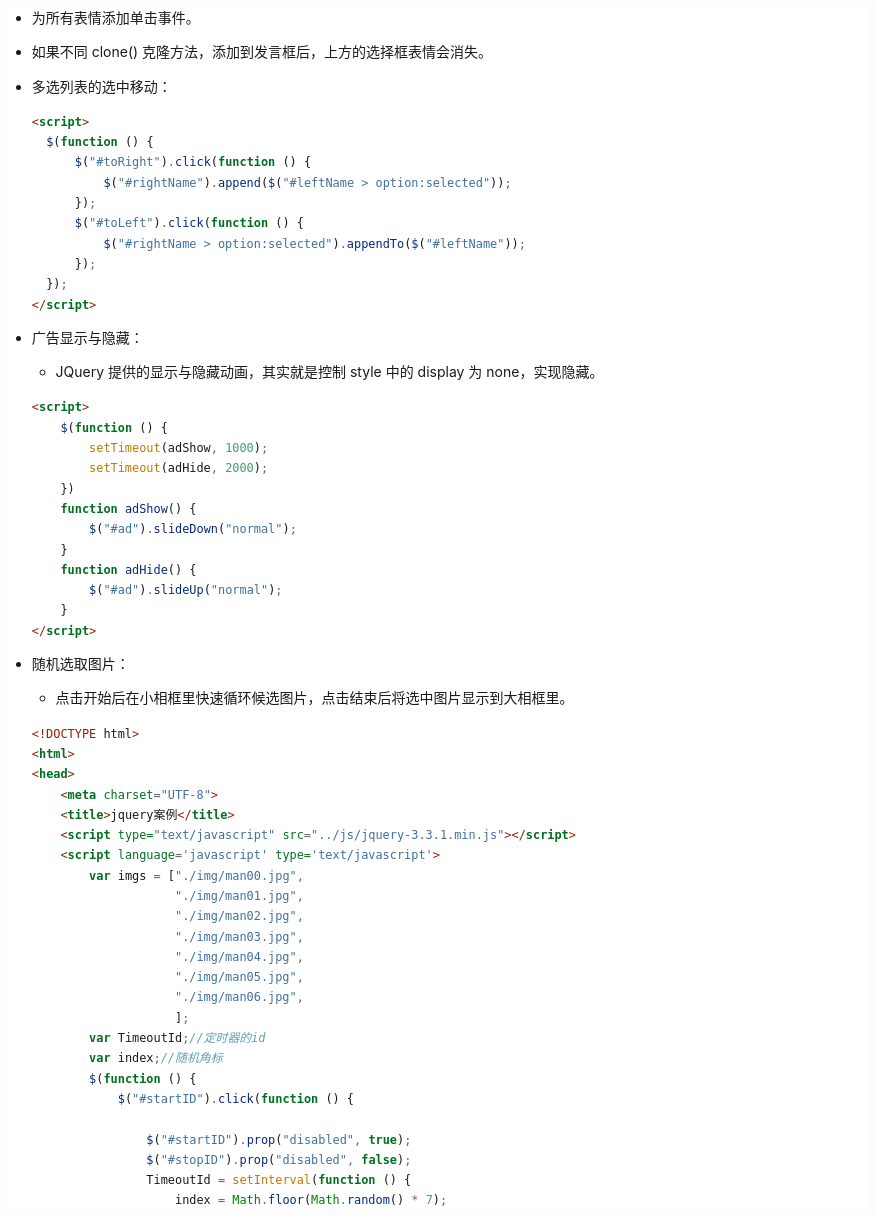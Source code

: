   - 为所有表情添加单击事件。
  - 如果不同 clone() 克隆方法，添加到发言框后，上方的选择框表情会消失。

- 多选列表的选中移动：

  ```html
  <script>
  	$(function () {
  		$("#toRight").click(function () {
  			$("#rightName").append($("#leftName > option:selected"));
  		});
  		$("#toLeft").click(function () {
  			$("#rightName > option:selected").appendTo($("#leftName"));
  		});
  	});
  </script>
  ```


- 广告显示与隐藏：

  - JQuery 提供的显示与隐藏动画，其实就是控制 style 中的 display 为 none，实现隐藏。
  
  ```html
  <script>
      $(function () {
          setTimeout(adShow, 1000);
          setTimeout(adHide, 2000);
      })
      function adShow() {
          $("#ad").slideDown("normal");
      }
      function adHide() {
          $("#ad").slideUp("normal");
      }
  </script>
  ```




- 随机选取图片：

  - 点击开始后在小相框里快速循环候选图片，点击结束后将选中图片显示到大相框里。

  ```html
  <!DOCTYPE html>
  <html>
  <head>
      <meta charset="UTF-8">
      <title>jquery案例</title>
      <script type="text/javascript" src="../js/jquery-3.3.1.min.js"></script>
      <script language='javascript' type='text/javascript'>
          var imgs = ["./img/man00.jpg",
                      "./img/man01.jpg",
                      "./img/man02.jpg",
                      "./img/man03.jpg",
                      "./img/man04.jpg",
                      "./img/man05.jpg",
                      "./img/man06.jpg",
                      ];
          var TimeoutId;//定时器的id
          var index;//随机角标
          $(function () {
              $("#startID").click(function () {
  
                  $("#startID").prop("disabled", true);
                  $("#stopID").prop("disabled", false);
                  TimeoutId = setInterval(function () {
                      index = Math.floor(Math.random() * 7);
  ```